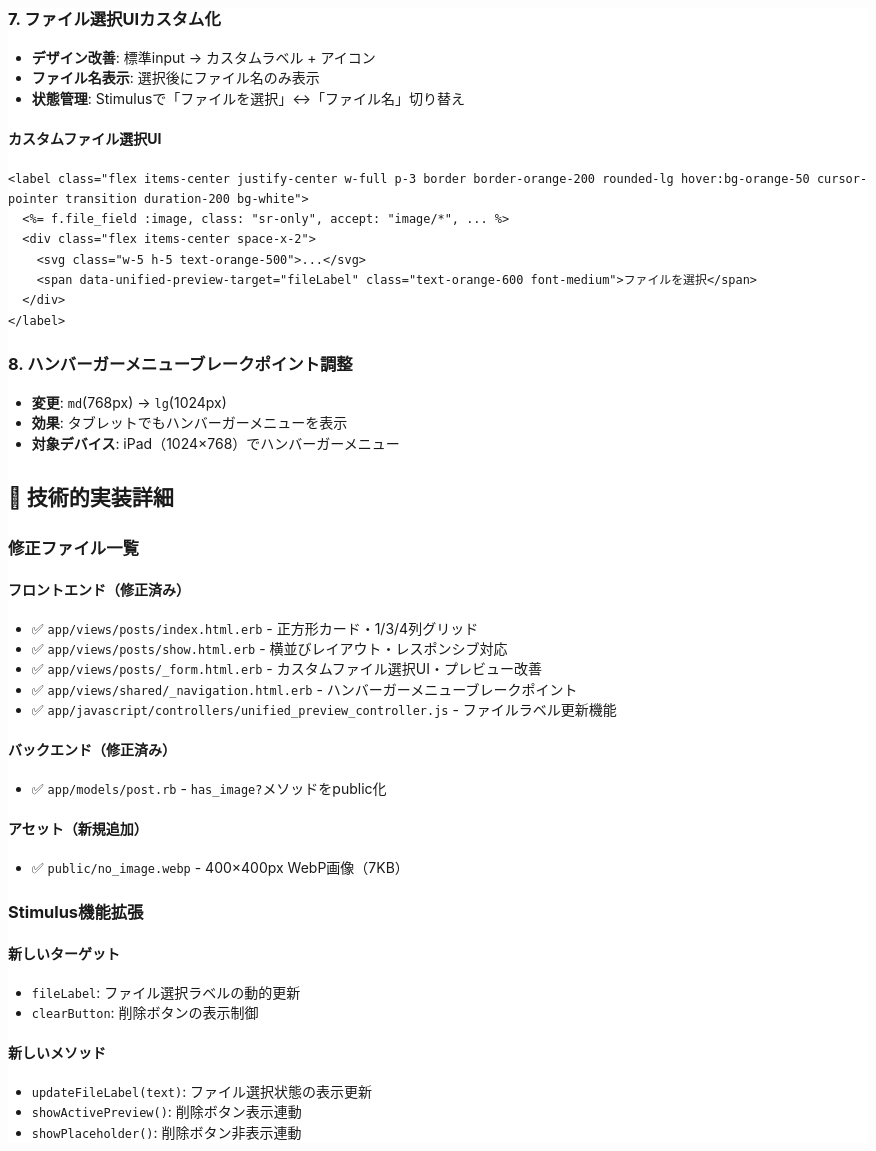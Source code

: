 ### **7. ファイル選択UIカスタム化**
- **デザイン改善**: 標準input → カスタムラベル + アイコン
- **ファイル名表示**: 選択後にファイル名のみ表示
- **状態管理**: Stimulusで「ファイルを選択」↔「ファイル名」切り替え

#### **カスタムファイル選択UI**
```erb
<label class="flex items-center justify-center w-full p-3 border border-orange-200 rounded-lg hover:bg-orange-50 cursor-pointer transition duration-200 bg-white">
  <%= f.file_field :image, class: "sr-only", accept: "image/*", ... %>
  <div class="flex items-center space-x-2">
    <svg class="w-5 h-5 text-orange-500">...</svg>
    <span data-unified-preview-target="fileLabel" class="text-orange-600 font-medium">ファイルを選択</span>
  </div>
</label>
```

### **8. ハンバーガーメニューブレークポイント調整**
- **変更**: `md`(768px) → `lg`(1024px)
- **効果**: タブレットでもハンバーガーメニューを表示
- **対象デバイス**: iPad（1024×768）でハンバーガーメニュー

## 🔧 **技術的実装詳細**

### **修正ファイル一覧**
#### **フロントエンド（修正済み）**
- ✅ `app/views/posts/index.html.erb` - 正方形カード・1/3/4列グリッド
- ✅ `app/views/posts/show.html.erb` - 横並びレイアウト・レスポンシブ対応
- ✅ `app/views/posts/_form.html.erb` - カスタムファイル選択UI・プレビュー改善
- ✅ `app/views/shared/_navigation.html.erb` - ハンバーガーメニューブレークポイント
- ✅ `app/javascript/controllers/unified_preview_controller.js` - ファイルラベル更新機能

#### **バックエンド（修正済み）**
- ✅ `app/models/post.rb` - `has_image?`メソッドをpublic化

#### **アセット（新規追加）**
- ✅ `public/no_image.webp` - 400×400px WebP画像（7KB）

### **Stimulus機能拡張**
#### **新しいターゲット**
- `fileLabel`: ファイル選択ラベルの動的更新
- `clearButton`: 削除ボタンの表示制御

#### **新しいメソッド**
- `updateFileLabel(text)`: ファイル選択状態の表示更新
- `showActivePreview()`: 削除ボタン表示連動
- `showPlaceholder()`: 削除ボタン非表示連動
